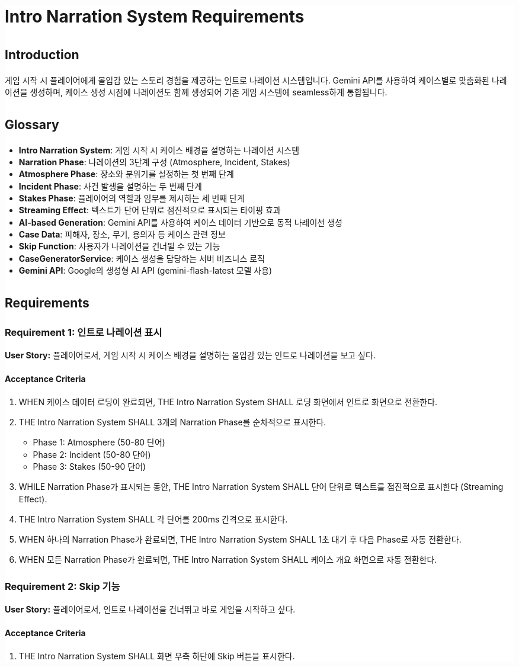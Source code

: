 # Intro Narration System Requirements

## Introduction

게임 시작 시 플레이어에게 몰입감 있는 스토리 경험을 제공하는 인트로 나레이션 시스템입니다. Gemini API를 사용하여 케이스별로 맞춤화된 나레이션을 생성하며, 케이스 생성 시점에 나레이션도 함께 생성되어 기존 게임 시스템에 seamless하게 통합됩니다.

## Glossary

- **Intro Narration System**: 게임 시작 시 케이스 배경을 설명하는 나레이션 시스템
- **Narration Phase**: 나레이션의 3단계 구성 (Atmosphere, Incident, Stakes)
- **Atmosphere Phase**: 장소와 분위기를 설정하는 첫 번째 단계
- **Incident Phase**: 사건 발생을 설명하는 두 번째 단계
- **Stakes Phase**: 플레이어의 역할과 임무를 제시하는 세 번째 단계
- **Streaming Effect**: 텍스트가 단어 단위로 점진적으로 표시되는 타이핑 효과
- **AI-based Generation**: Gemini API를 사용하여 케이스 데이터 기반으로 동적 나레이션 생성
- **Case Data**: 피해자, 장소, 무기, 용의자 등 케이스 관련 정보
- **Skip Function**: 사용자가 나레이션을 건너뛸 수 있는 기능
- **CaseGeneratorService**: 케이스 생성을 담당하는 서버 비즈니스 로직
- **Gemini API**: Google의 생성형 AI API (gemini-flash-latest 모델 사용)

## Requirements

### Requirement 1: 인트로 나레이션 표시

**User Story:** 플레이어로서, 게임 시작 시 케이스 배경을 설명하는 몰입감 있는 인트로 나레이션을 보고 싶다.

#### Acceptance Criteria

1. WHEN 케이스 데이터 로딩이 완료되면, THE Intro Narration System SHALL 로딩 화면에서 인트로 화면으로 전환한다.

2. THE Intro Narration System SHALL 3개의 Narration Phase를 순차적으로 표시한다.
   - Phase 1: Atmosphere (50-80 단어)
   - Phase 2: Incident (50-80 단어)
   - Phase 3: Stakes (50-90 단어)

3. WHILE Narration Phase가 표시되는 동안, THE Intro Narration System SHALL 단어 단위로 텍스트를 점진적으로 표시한다 (Streaming Effect).

4. THE Intro Narration System SHALL 각 단어를 200ms 간격으로 표시한다.

5. WHEN 하나의 Narration Phase가 완료되면, THE Intro Narration System SHALL 1초 대기 후 다음 Phase로 자동 전환한다.

6. WHEN 모든 Narration Phase가 완료되면, THE Intro Narration System SHALL 케이스 개요 화면으로 자동 전환한다.

### Requirement 2: Skip 기능

**User Story:** 플레이어로서, 인트로 나레이션을 건너뛰고 바로 게임을 시작하고 싶다.

#### Acceptance Criteria

1. THE Intro Narration System SHALL 화면 우측 하단에 Skip 버튼을 표시한다.
